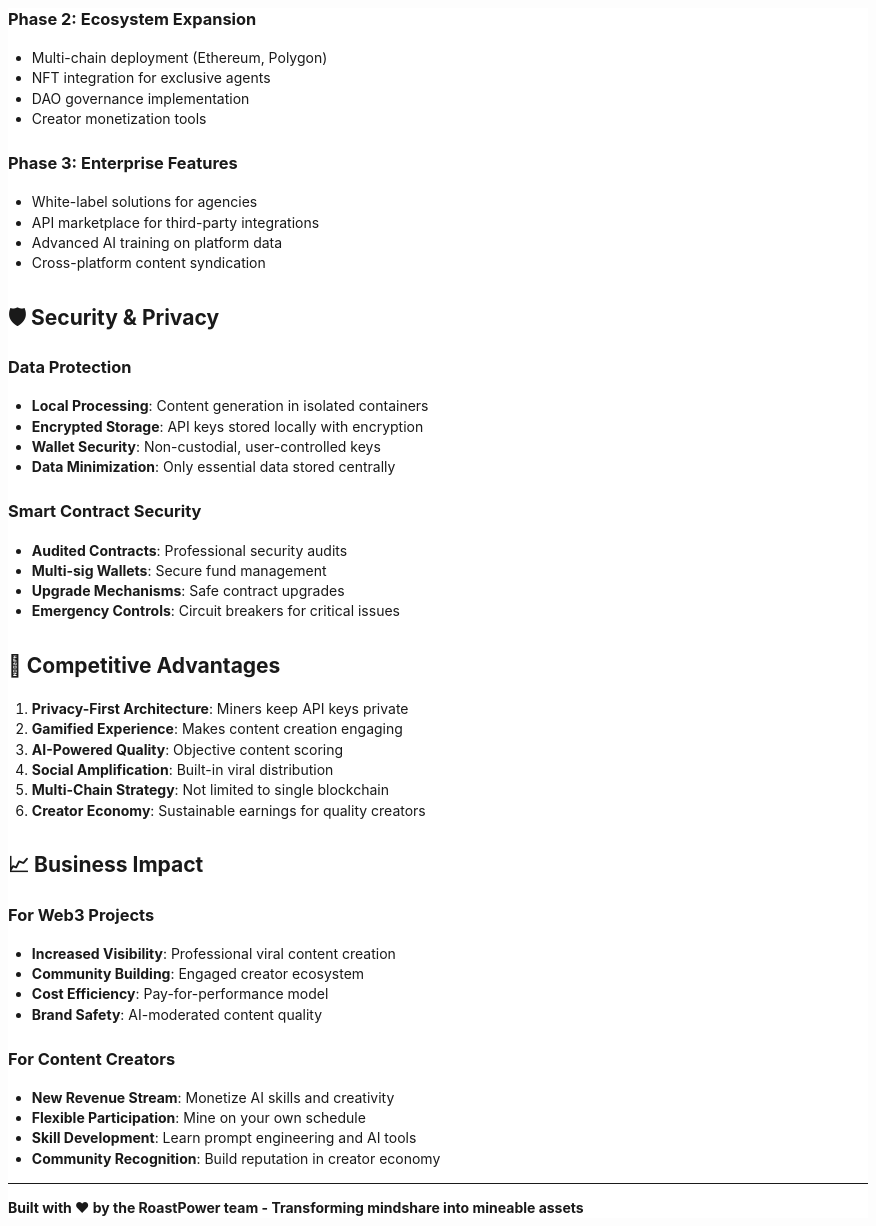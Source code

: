 ### Phase 2: Ecosystem Expansion
- Multi-chain deployment (Ethereum, Polygon)
- NFT integration for exclusive agents
- DAO governance implementation
- Creator monetization tools

### Phase 3: Enterprise Features
- White-label solutions for agencies
- API marketplace for third-party integrations
- Advanced AI training on platform data
- Cross-platform content syndication

## 🛡️ Security & Privacy

### Data Protection
- **Local Processing**: Content generation in isolated containers
- **Encrypted Storage**: API keys stored locally with encryption
- **Wallet Security**: Non-custodial, user-controlled keys
- **Data Minimization**: Only essential data stored centrally

### Smart Contract Security
- **Audited Contracts**: Professional security audits
- **Multi-sig Wallets**: Secure fund management
- **Upgrade Mechanisms**: Safe contract upgrades
- **Emergency Controls**: Circuit breakers for critical issues

## 🌟 Competitive Advantages

1. **Privacy-First Architecture**: Miners keep API keys private
2. **Gamified Experience**: Makes content creation engaging
3. **AI-Powered Quality**: Objective content scoring
4. **Social Amplification**: Built-in viral distribution
5. **Multi-Chain Strategy**: Not limited to single blockchain
6. **Creator Economy**: Sustainable earnings for quality creators

## 📈 Business Impact

### For Web3 Projects
- **Increased Visibility**: Professional viral content creation
- **Community Building**: Engaged creator ecosystem
- **Cost Efficiency**: Pay-for-performance model
- **Brand Safety**: AI-moderated content quality

### For Content Creators
- **New Revenue Stream**: Monetize AI skills and creativity
- **Flexible Participation**: Mine on your own schedule
- **Skill Development**: Learn prompt engineering and AI tools
- **Community Recognition**: Build reputation in creator economy

---

**Built with ❤️ by the RoastPower team - Transforming mindshare into mineable assets** 